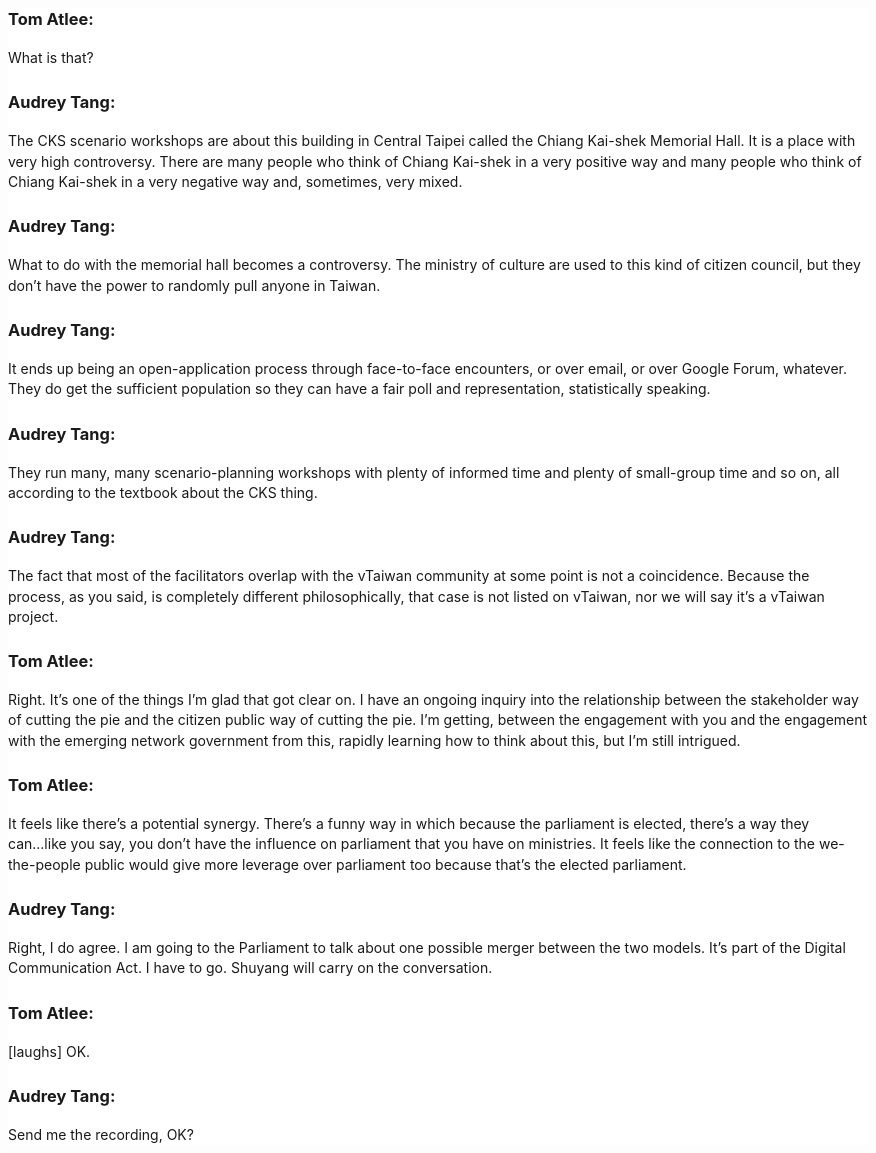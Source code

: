 ### Tom Atlee:
What is that?

### Audrey Tang:
The CKS scenario workshops are about this building in Central Taipei called the Chiang Kai-shek Memorial Hall. It is a place with very high controversy. There are many people who think of Chiang Kai-shek in a very positive way and many people who think of Chiang Kai-shek in a very negative way and, sometimes, very mixed.

### Audrey Tang:
What to do with the memorial hall becomes a controversy. The ministry of culture are used to this kind of citizen council, but they don’t have the power to randomly pull anyone in Taiwan.

### Audrey Tang:
It ends up being an open-application process through face-to-face encounters, or over email, or over Google Forum, whatever. They do get the sufficient population so they can have a fair poll and representation, statistically speaking.

### Audrey Tang:
They run many, many scenario-planning workshops with plenty of informed time and plenty of small-group time and so on, all according to the textbook about the CKS thing.

### Audrey Tang:
The fact that most of the facilitators overlap with the vTaiwan community at some point is not a coincidence. Because the process, as you said, is completely different philosophically, that case is not listed on vTaiwan, nor we will say it’s a vTaiwan project.

### Tom Atlee:
Right. It’s one of the things I’m glad that got clear on. I have an ongoing inquiry into the relationship between the stakeholder way of cutting the pie and the citizen public way of cutting the pie. I’m getting, between the engagement with you and the engagement with the emerging network government from this, rapidly learning how to think about this, but I’m still intrigued.

### Tom Atlee:
It feels like there’s a potential synergy. There’s a funny way in which because the parliament is elected, there’s a way they can...like you say, you don’t have the influence on parliament that you have on ministries. It feels like the connection to the we-the-people public would give more leverage over parliament too because that’s the elected parliament.

### Audrey Tang:
Right, I do agree. I am going to the Parliament to talk about one possible merger between the two models. It’s part of the Digital Communication Act. I have to go. Shuyang will carry on the conversation.

### Tom Atlee:
\[laughs\] OK.

### Audrey Tang:
Send me the recording, OK?
